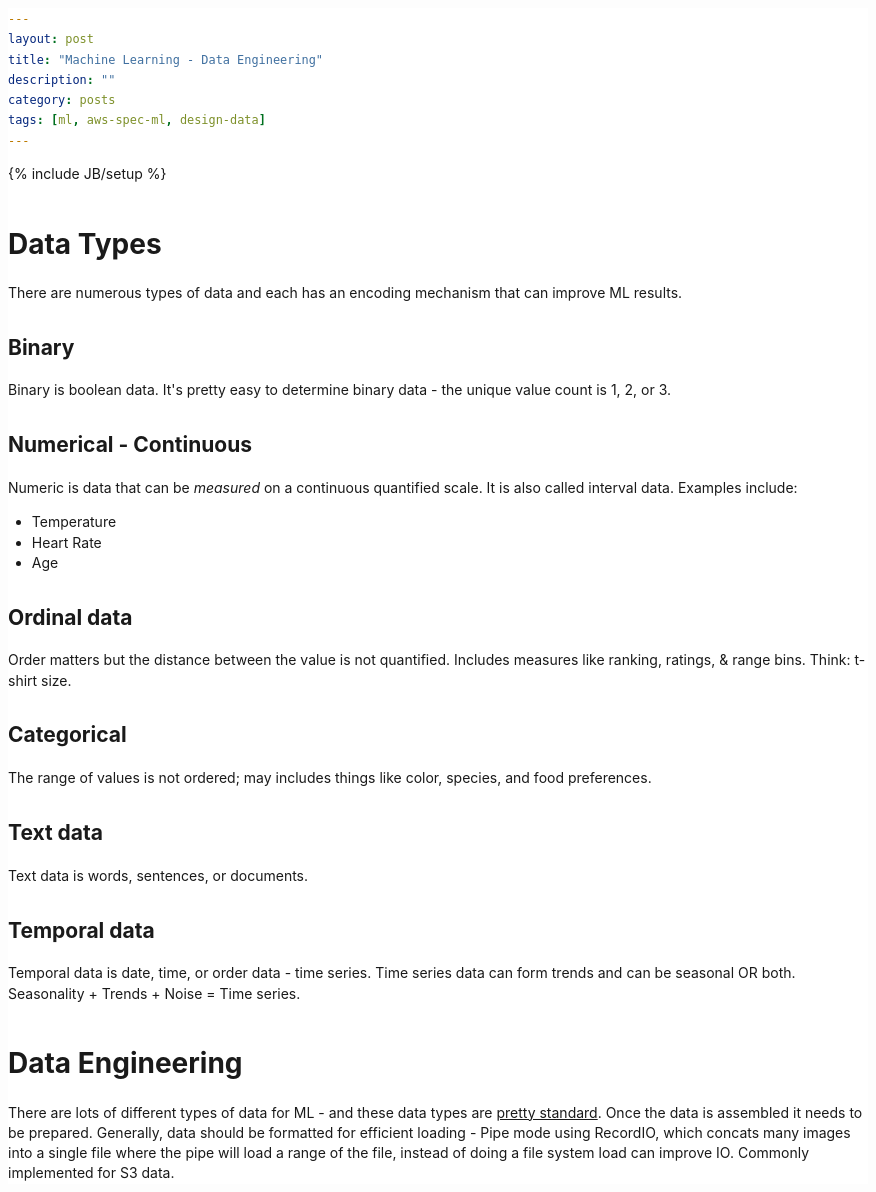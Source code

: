 ```yaml
---
layout: post
title: "Machine Learning - Data Engineering"
description: ""
category: posts
tags: [ml, aws-spec-ml, design-data]
---
```

{% include JB/setup %}

# Data Types
There are numerous types of data and each has an encoding mechanism that can improve ML results. 

## Binary
Binary is boolean data. It's pretty easy to determine binary data - the unique value count is 1, 2, or 3.

## Numerical - Continuous
Numeric is data that can be *measured* on a continuous quantified scale. It is also called interval data. Examples include: 
* Temperature
* Heart Rate
* Age

## Ordinal data
Order matters but the distance between the value is not quantified. Includes measures like ranking, ratings, &amp; range bins. Think: t-shirt size.

## Categorical
The range of values is not ordered; may includes things like color, species, and food preferences.

## Text data
Text data is words, sentences, or documents.

## Temporal data
Temporal data is date, time, or order data - time series. Time series data can form trends and can be seasonal OR both. Seasonality + Trends + Noise = Time series.

# Data Engineering
There are lots of different types of data for ML - and these data types are [pretty standard](). Once the data is assembled it needs to be prepared. Generally, data should be formatted for efficient loading - Pipe mode using RecordIO, which concats many images into a single file where the pipe will load a range of the file, instead of doing a file system load can improve IO. Commonly implemented for S3 data.
